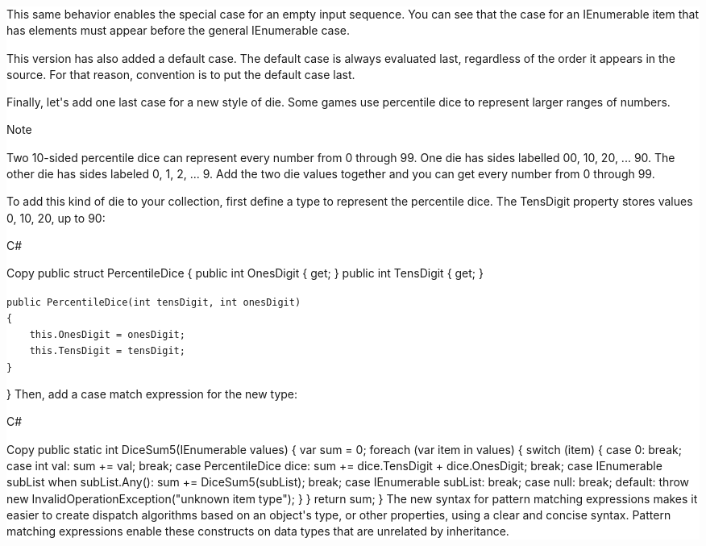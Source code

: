 This same behavior enables the special case for an empty input sequence. You can see that the case for an IEnumerable item that has elements must appear before the general IEnumerable case.

This version has also added a default case. The default case is always evaluated last, regardless of the order it appears in the source. For that reason, convention is to put the default case last.

Finally, let's add one last case for a new style of die. Some games use percentile dice to represent larger ranges of numbers.

 Note

Two 10-sided percentile dice can represent every number from 0 through 99. One die has sides labelled 00, 10, 20, ... 90. The other die has sides labeled 0, 1, 2, ... 9. Add the two die values together and you can get every number from 0 through 99.

To add this kind of die to your collection, first define a type to represent the percentile dice. The TensDigit property stores values 0, 10, 20, up to 90:

C#

Copy
public struct PercentileDice
{
    public int OnesDigit { get; }
    public int TensDigit { get; }

    public PercentileDice(int tensDigit, int onesDigit)
    {
        this.OnesDigit = onesDigit;
        this.TensDigit = tensDigit;
    }
}
Then, add a case match expression for the new type:

C#

Copy
public static int DiceSum5(IEnumerable<object> values)
{
    var sum = 0;
    foreach (var item in values)
    {
        switch (item)
        {
            case 0:
                break;
            case int val:
                sum += val;
                break;
            case PercentileDice dice:
                sum += dice.TensDigit + dice.OnesDigit;
                break;
            case IEnumerable<object> subList when subList.Any():
                sum += DiceSum5(subList);
                break;
            case IEnumerable<object> subList:
                break;
            case null:
                break;
            default:
                throw new InvalidOperationException("unknown item type");
        }
    }
    return sum;
}
The new syntax for pattern matching expressions makes it easier to create dispatch algorithms based on an object's type, or other properties, using a clear and concise syntax. Pattern matching expressions enable these constructs on data types that are unrelated by inheritance.